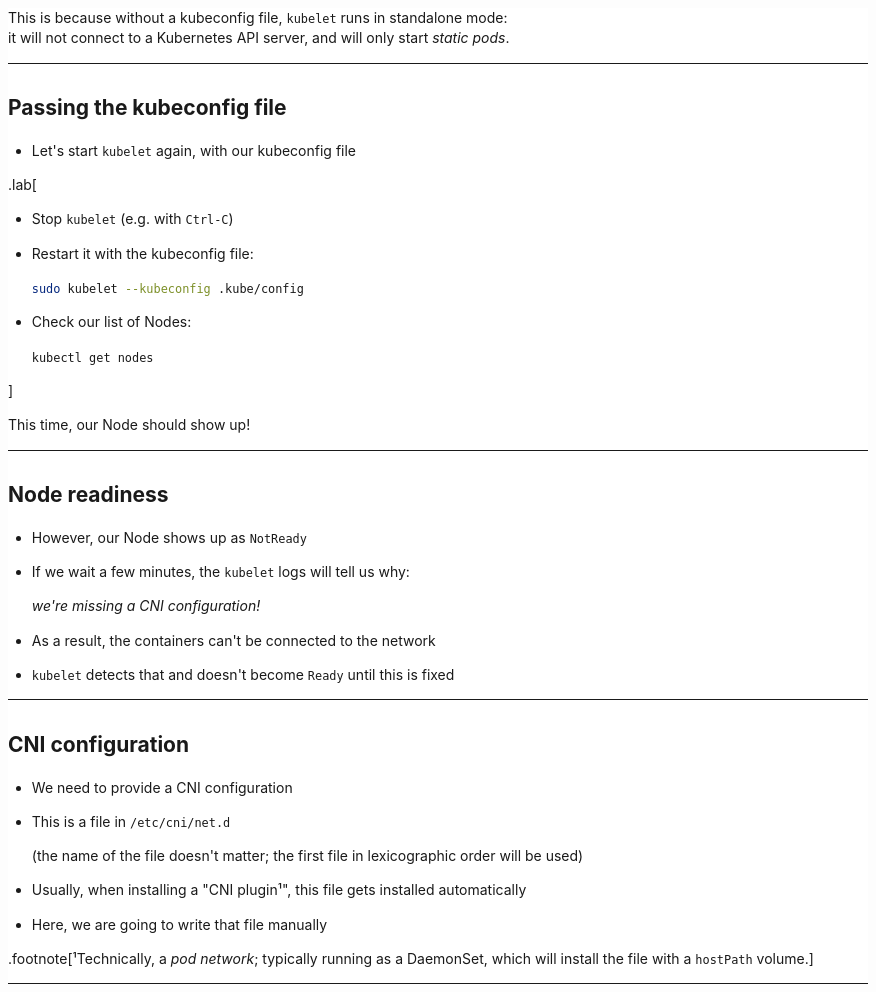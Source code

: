 This is because without a kubeconfig file, `kubelet` runs in standalone mode:
<br/>
it will not connect to a Kubernetes API server, and will only start *static pods*.

---

## Passing the kubeconfig file

- Let's start `kubelet` again, with our kubeconfig file

.lab[

- Stop `kubelet` (e.g. with `Ctrl-C`)

- Restart it with the kubeconfig file:
  ```bash
  sudo kubelet --kubeconfig .kube/config
  ```

- Check our list of Nodes:
  ```bash
  kubectl get nodes
  ```

]

This time, our Node should show up!

---

## Node readiness

- However, our Node shows up as `NotReady`

- If we wait a few minutes, the `kubelet` logs will tell us why:

  *we're missing a CNI configuration!*

- As a result, the containers can't be connected to the network

- `kubelet` detects that and doesn't become `Ready` until this is fixed

---

## CNI configuration

- We need to provide a CNI configuration

- This is a file in `/etc/cni/net.d`

  (the name of the file doesn't matter; the first file in lexicographic order will be used)

- Usually, when installing a "CNI plugin¹", this file gets installed automatically

- Here, we are going to write that file manually

.footnote[¹Technically, a *pod network*; typically running as a DaemonSet, which will install the file with a `hostPath` volume.]

---

[cfssl]: https://github.com/cloudflare/cfssl#using-the-command-line-tool
[openssl]: https://www.openssl.org/docs/man3.0/man1/
[certpath]: https://kubernetes.io/docs/setup/best-practices/certificates/#certificate-paths